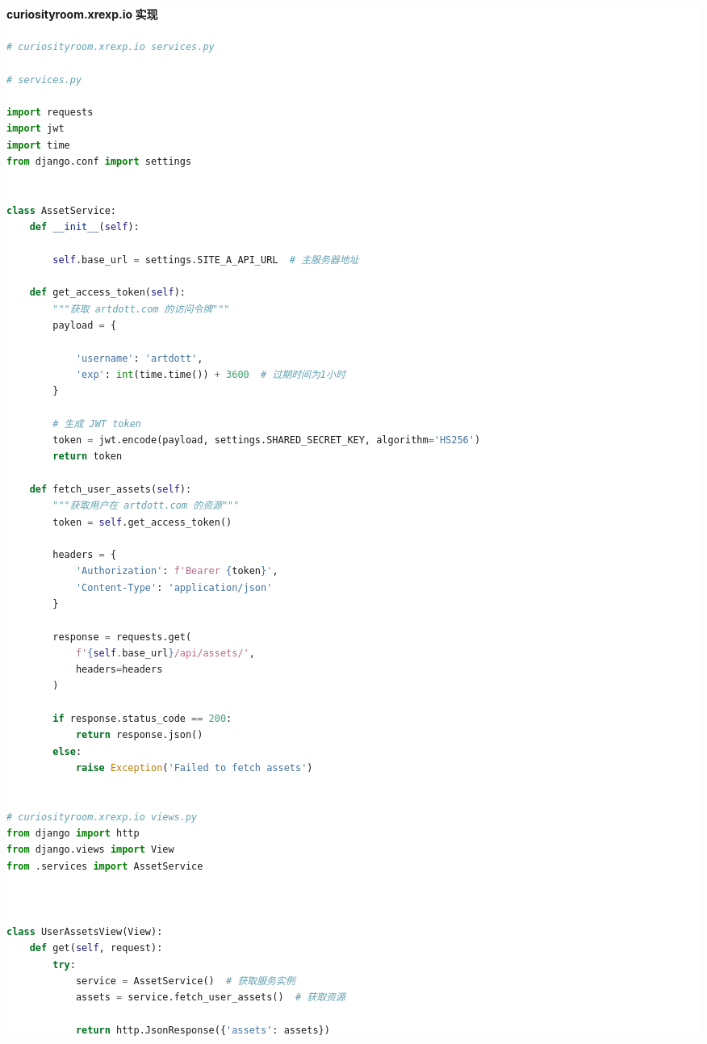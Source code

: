 #### curiosityroom.xrexp.io 实现

```python
# curiosityroom.xrexp.io services.py

# services.py

import requests
import jwt
import time
from django.conf import settings


class AssetService:
    def __init__(self):

        self.base_url = settings.SITE_A_API_URL  # 主服务器地址

    def get_access_token(self):
        """获取 artdott.com 的访问令牌"""
        payload = {

            'username': 'artdott',
            'exp': int(time.time()) + 3600  # 过期时间为1小时
        }

        # 生成 JWT token
        token = jwt.encode(payload, settings.SHARED_SECRET_KEY, algorithm='HS256')
        return token

    def fetch_user_assets(self):
        """获取用户在 artdott.com 的资源"""
        token = self.get_access_token()

        headers = {
            'Authorization': f'Bearer {token}',
            'Content-Type': 'application/json'
        }

        response = requests.get(
            f'{self.base_url}/api/assets/',
            headers=headers
        )

        if response.status_code == 200:
            return response.json()
        else:
            raise Exception('Failed to fetch assets')


# curiosityroom.xrexp.io views.py
from django import http
from django.views import View
from .services import AssetService



class UserAssetsView(View):
    def get(self, request):
        try:
            service = AssetService()  # 获取服务实例
            assets = service.fetch_user_assets()  # 获取资源

            return http.JsonResponse({'assets': assets})
```